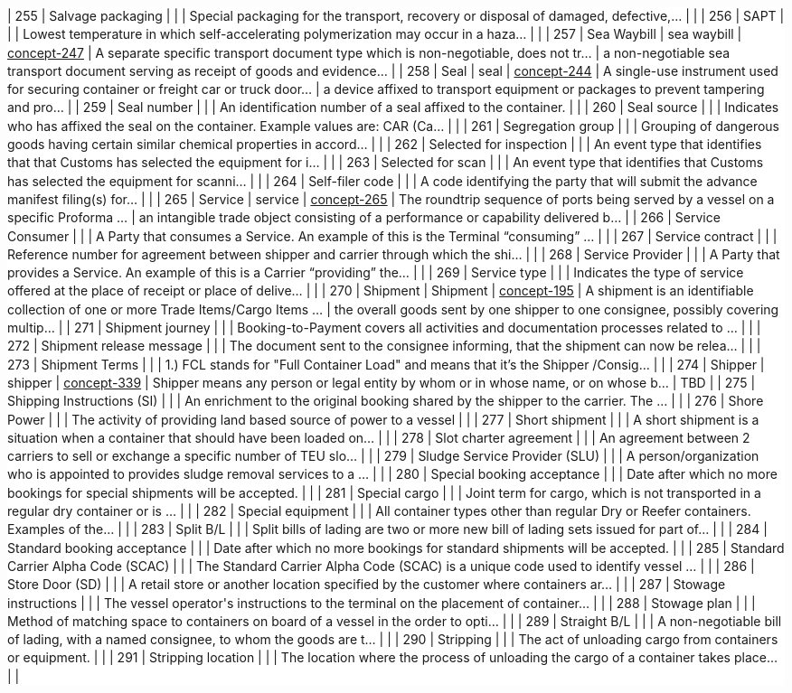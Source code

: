 | 255 | Salvage packaging |  |  | Special packaging for the transport, recovery or disposal of damaged, defective,… |  |
| 256 | SAPT |  |  | Lowest temperature in which self-accelerating polymerization may occur in a haza… |  |
| 257 | Sea Waybill | sea waybill | [concept-247](https://iri.suomi.fi/terminology/a89c6af7a/concept-247) | A separate specific transport document type which is non-negotiable, does not tr… | a non-negotiable sea transport document serving as receipt of goods and evidence… |
| 258 | Seal | seal | [concept-244](https://iri.suomi.fi/terminology/a89c6af7a/concept-244) | A single-use instrument used for securing container or freight car or truck door… | a device affixed to transport equipment or packages to prevent tampering and pro… |
| 259 | Seal number |  |  | An identification number of a seal affixed to the container. |  |
| 260 | Seal source |  |  | Indicates who has affixed the seal on the container. Example values are: CAR (Ca… |  |
| 261 | Segregation group |  |  | Grouping of dangerous goods having certain similar chemical properties in accord… |  |
| 262 | Selected for inspection |  |  | An event type that identifies that that Customs has selected the equipment for i… |  |
| 263 | Selected for scan |  |  | An event type that identifies that Customs has selected the equipment for scanni… |  |
| 264 | Self-filer code |  |  | A code identifying the party that will submit the advance manifest filing(s) for… |  |
| 265 | Service | service | [concept-265](https://iri.suomi.fi/terminology/a89c6af7a/concept-265) | The roundtrip sequence of ports being served by a vessel on a specific Proforma … | an intangible trade object consisting of a performance or capability delivered b… |
| 266 | Service Consumer |  |  | A Party that consumes a Service. An example of this is the Terminal “consuming” … |  |
| 267 | Service contract |  |  | Reference number for agreement between shipper and carrier through which the shi… |  |
| 268 | Service Provider |  |  | A Party that provides a Service. An example of this is a Carrier “providing” the… |  |
| 269 | Service type |  |  | Indicates the type of service offered at the place of receipt or place of delive… |  |
| 270 | Shipment | Shipment | [concept-195](https://iri.suomi.fi/terminology/a89c6af7a/concept-195) | A shipment is an identifiable collection of one or more Trade Items/Cargo Items … | the overall goods sent by one shipper to one consignee, possibly covering multip… |
| 271 | Shipment journey |  |  | Booking-to-Payment covers all activities and documentation processes related to … |  |
| 272 | Shipment release message |  |  | The document sent to the consignee informing, that the shipment can now be relea… |  |
| 273 | Shipment Terms |  |  | 1.) FCL stands for "Full Container Load" and means that it’s the Shipper /Consig… |  |
| 274 | Shipper | shipper | [concept-339](https://iri.suomi.fi/terminology/a89c6af7a/concept-339) | Shipper means any person or legal entity by whom or in whose name, or on whose b… | TBD |
| 275 | Shipping Instructions (SI) |  |  | An enrichment to the original booking shared by the shipper to the carrier. The … |  |
| 276 | Shore Power |  |  | The activity of providing land based source of power to a vessel |  |
| 277 | Short shipment |  |  | A short shipment is a situation when a container that should have been loaded on… |  |
| 278 | Slot charter agreement |  |  | An agreement between 2 carriers to sell or exchange a specific number of TEU slo… |  |
| 279 | Sludge Service Provider (SLU) |  |  | A person/organization who is appointed to provides sludge removal services to a … |  |
| 280 | Special booking acceptance |  |  | Date after which no more bookings for special shipments will be accepted. |  |
| 281 | Special cargo |  |  | Joint term for cargo, which is not transported in a regular dry container or is … |  |
| 282 | Special equipment |  |  | All container types other than regular Dry or Reefer containers. Examples of the… |  |
| 283 | Split B/L |  |  | Split bills of lading are two or more new bill of lading sets issued for part of… |  |
| 284 | Standard booking acceptance |  |  | Date after which no more bookings for standard shipments will be accepted. |  |
| 285 | Standard Carrier Alpha Code (SCAC) |  |  | The Standard Carrier Alpha Code (SCAC) is a unique code used to identify vessel … |  |
| 286 | Store Door (SD) |  |  | A retail store or another location specified by the customer where containers ar… |  |
| 287 | Stowage instructions |  |  | The vessel operator's instructions to the terminal on the placement of container… |  |
| 288 | Stowage plan |  |  | Method of matching space to containers on board of a vessel in the order to opti… |  |
| 289 | Straight B/L |  |  | A non-negotiable bill of lading, with a named consignee, to whom the goods are t… |  |
| 290 | Stripping |  |  | The act of unloading cargo from containers or equipment. |  |
| 291 | Stripping location |  |  | The location where the process of unloading the cargo of a container takes place… |  |